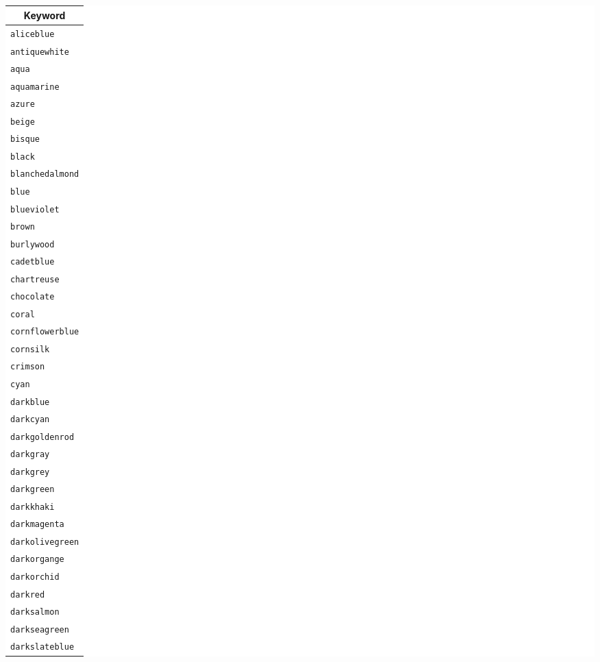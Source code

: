 | Keyword                |
| ---------------------- |
| `aliceblue`            |
| `antiquewhite`         |
| `aqua`                 |
| `aquamarine`           |
| `azure`                |
| `beige`                |
| `bisque`               |
| `black`                |
| `blanchedalmond`       |
| `blue`                 |
| `blueviolet`           |
| `brown`                |
| `burlywood`            |
| `cadetblue`            |
| `chartreuse`           |
| `chocolate`            |
| `coral`                |
| `cornflowerblue`       |
| `cornsilk`             |
| `crimson`              |
| `cyan`                 |
| `darkblue`             |
| `darkcyan`             |
| `darkgoldenrod`        |
| `darkgray`             |
| `darkgrey`             |
| `darkgreen`            |
| `darkkhaki`            |
| `darkmagenta`          |
| `darkolivegreen`       |
| `darkorgange`          |
| `darkorchid`           |
| `darkred`              |
| `darksalmon`           |
| `darkseagreen`         |
| `darkslateblue`        |
